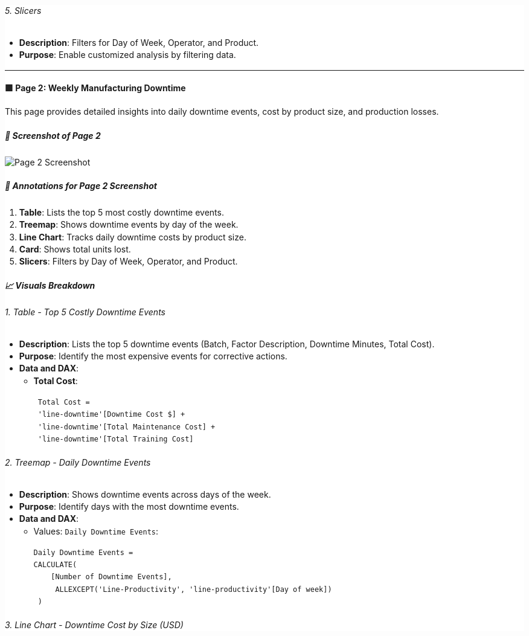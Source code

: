 ###### 5. Slicers

- **Description**: Filters for Day of Week, Operator, and Product.
- **Purpose**: Enable customized analysis by filtering data.

---

#### 🟪 Page 2: Weekly Manufacturing Downtime

This page provides detailed insights into daily downtime events, cost by product size, and production losses.

##### 📸 Screenshot of Page 2

![Page 2 Screenshot](https://github.com/Mohamed-Khalil001/Manufacturing-Downtime-Analysis/blob/143c0f952d0ca58ee19886d92e43c5a6da6b573c/%F0%9F%94%B9Stage%204%20Data%20Visualization/3-insights.PNG)

##### 📝 Annotations for Page 2 Screenshot

1. **Table**: Lists the top 5 most costly downtime events.
2. **Treemap**: Shows downtime events by day of the week.
3. **Line Chart**: Tracks daily downtime costs by product size.
4. **Card**: Shows total units lost.
5. **Slicers**: Filters by Day of Week, Operator, and Product.

##### 📈 Visuals Breakdown

###### 1. Table - Top 5 Costly Downtime Events

- **Description**: Lists the top 5 downtime events (Batch, Factor Description, Downtime Minutes, Total Cost).
- **Purpose**: Identify the most expensive events for corrective actions.
- **Data and DAX**:
  - **Total Cost**:
    ```dax
     Total Cost =
     'line-downtime'[Downtime Cost $] +
     'line-downtime'[Total Maintenance Cost] +
     'line-downtime'[Total Training Cost]
    ```

###### 2. Treemap - Daily Downtime Events

- **Description**: Shows downtime events across days of the week.
- **Purpose**: Identify days with the most downtime events.
- **Data and DAX**:
  - Values: `Daily Downtime Events`:
    ```dax
    Daily Downtime Events =
    CALCULATE(
        [Number of Downtime Events],
         ALLEXCEPT('Line-Productivity', 'line-productivity'[Day of week])
     )
    ```

###### 3. Line Chart - Downtime Cost by Size (USD)
